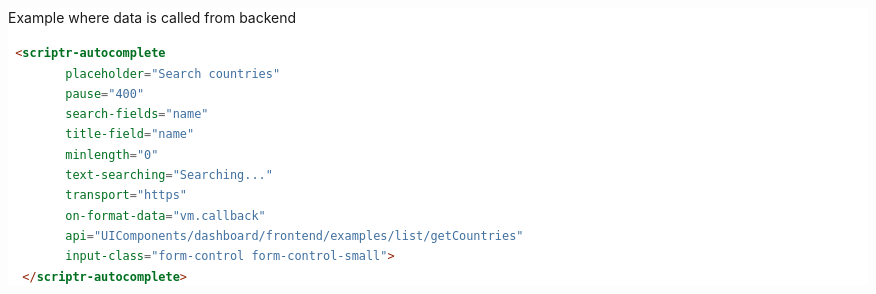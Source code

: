   Example where data is called from backend
  
  ```html
   <scriptr-autocomplete
          placeholder="Search countries"
          pause="400"
          search-fields="name"
          title-field="name"
          minlength="0"
          text-searching="Searching..."
          transport="https"
          on-format-data="vm.callback"
          api="UIComponents/dashboard/frontend/examples/list/getCountries"
          input-class="form-control form-control-small">
    </scriptr-autocomplete>
  ```
